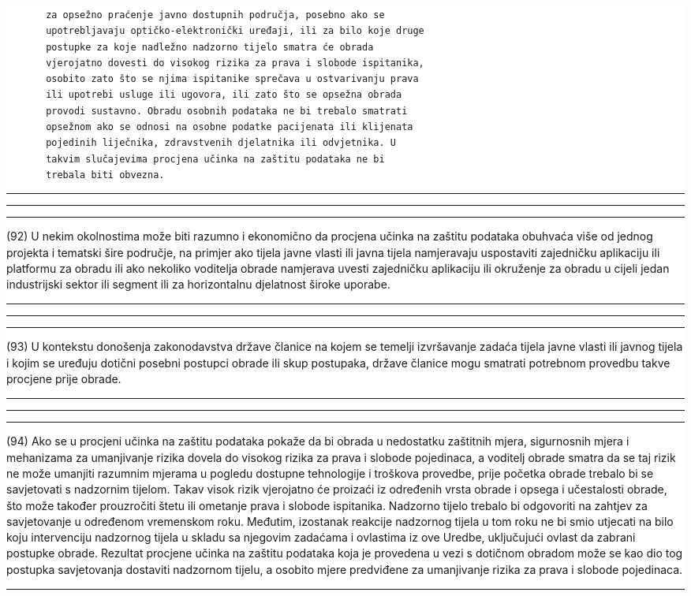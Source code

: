            za opsežno praćenje javno dostupnih područja, posebno ako se
           upotrebljavaju optičko-elektronički uređaji, ili za bilo koje druge
           postupke za koje nadležno nadzorno tijelo smatra će obrada
           vjerojatno dovesti do visokog rizika za prava i slobode ispitanika,
           osobito zato što se njima ispitanike sprečava u ostvarivanju prava
           ili upotrebi usluge ili ugovora, ili zato što se opsežna obrada
           provodi sustavno. Obradu osobnih podataka ne bi trebalo smatrati
           opsežnom ako se odnosi na osobne podatke pacijenata ili klijenata
           pojedinih liječnika, zdravstvenih djelatnika ili odvjetnika. U
           takvim slučajevima procjena učinka na zaštitu podataka ne bi
           trebala biti obvezna.
  -------- -------------------------------------------------------------------

  ----------------------------------------------------------------------------

  ----------------------------------------------------------------------------
  \(92\)   U nekim okolnostima može biti razumno i ekonomično da procjena
           učinka na zaštitu podataka obuhvaća više od jednog projekta i
           tematski šire područje, na primjer ako tijela javne vlasti ili
           javna tijela namjeravaju uspostaviti zajedničku aplikaciju ili
           platformu za obradu ili ako nekoliko voditelja obrade namjerava
           uvesti zajedničku aplikaciju ili okruženje za obradu u cijeli jedan
           industrijski sektor ili segment ili za horizontalnu djelatnost
           široke uporabe.
  -------- -------------------------------------------------------------------

  ----------------------------------------------------------------------------

  ----------------------------------------------------------------------------
  \(93\)   U kontekstu donošenja zakonodavstva države članice na kojem se
           temelji izvršavanje zadaća tijela javne vlasti ili javnog tijela i
           kojim se uređuju dotični posebni postupci obrade ili skup
           postupaka, države članice mogu smatrati potrebnom provedbu takve
           procjene prije obrade.
  -------- -------------------------------------------------------------------

  ----------------------------------------------------------------------------

  ----------------------------------------------------------------------------
  \(94\)   Ako se u procjeni učinka na zaštitu podataka pokaže da bi obrada u
           nedostatku zaštitnih mjera, sigurnosnih mjera i mehanizama za
           umanjivanje rizika dovela do visokog rizika za prava i slobode
           pojedinaca, a voditelj obrade smatra da se taj rizik ne može
           umanjiti razumnim mjerama u pogledu dostupne tehnologije i troškova
           provedbe, prije početka obrade trebalo bi se savjetovati s
           nadzornim tijelom. Takav visok rizik vjerojatno će proizaći iz
           određenih vrsta obrade i opsega i učestalosti obrade, što može
           također prouzročiti štetu ili ometanje prava i slobode ispitanika.
           Nadzorno tijelo trebalo bi odgovoriti na zahtjev za savjetovanje u
           određenom vremenskom roku. Međutim, izostanak reakcije nadzornog
           tijela u tom roku ne bi smio utjecati na bilo koju intervenciju
           nadzornog tijela u skladu sa njegovim zadaćama i ovlastima iz ove
           Uredbe, uključujući ovlast da zabrani postupke obrade. Rezultat
           procjene učinka na zaštitu podataka koja je provedena u vezi s
           dotičnom obradom može se kao dio tog postupka savjetovanja
           dostaviti nadzornom tijelu, a osobito mjere predviđene za
           umanjivanje rizika za prava i slobode pojedinaca.
  -------- -------------------------------------------------------------------
